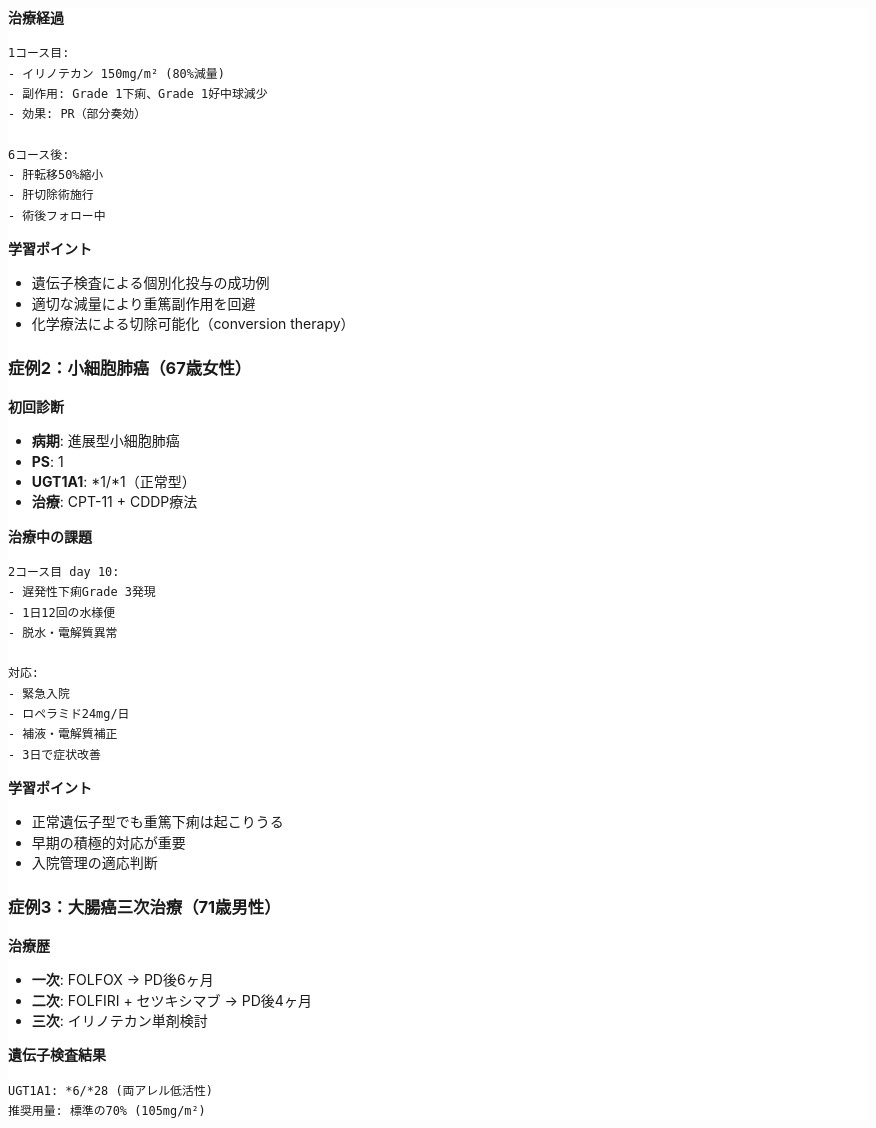 **治療経過**
```
1コース目:
- イリノテカン 150mg/m² (80%減量)
- 副作用: Grade 1下痢、Grade 1好中球減少
- 効果: PR（部分奏効）

6コース後:
- 肝転移50%縮小
- 肝切除術施行
- 術後フォロー中
```

**学習ポイント**
- 遺伝子検査による個別化投与の成功例
- 適切な減量により重篤副作用を回避
- 化学療法による切除可能化（conversion therapy）

### 症例2：小細胞肺癌（67歳女性）

**初回診断**
- **病期**: 進展型小細胞肺癌
- **PS**: 1
- **UGT1A1**: *1/*1（正常型）
- **治療**: CPT-11 + CDDP療法

**治療中の課題**
```
2コース目 day 10:
- 遅発性下痢Grade 3発現
- 1日12回の水様便
- 脱水・電解質異常

対応:
- 緊急入院
- ロペラミド24mg/日
- 補液・電解質補正
- 3日で症状改善
```

**学習ポイント**
- 正常遺伝子型でも重篤下痢は起こりうる
- 早期の積極的対応が重要
- 入院管理の適応判断

### 症例3：大腸癌三次治療（71歳男性）

**治療歴**
- **一次**: FOLFOX → PD後6ヶ月
- **二次**: FOLFIRI + セツキシマブ → PD後4ヶ月
- **三次**: イリノテカン単剤検討

**遺伝子検査結果**
```
UGT1A1: *6/*28 (両アレル低活性)
推奨用量: 標準の70% (105mg/m²)
```
